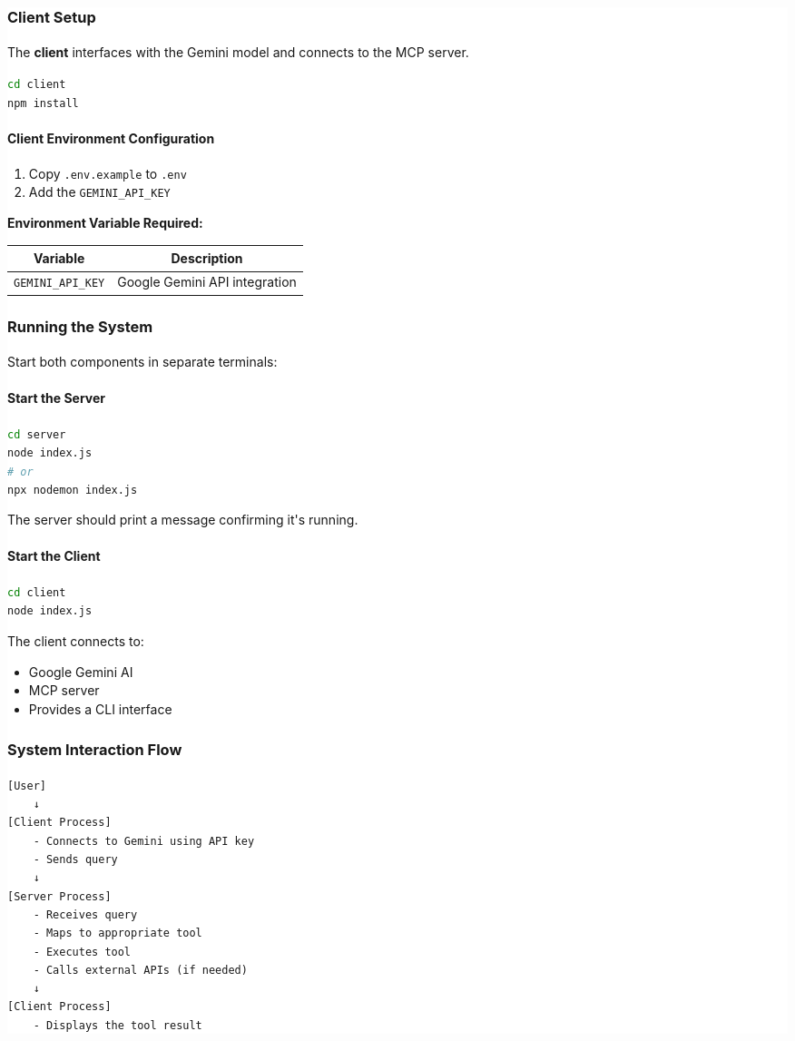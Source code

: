 ### **Client Setup**

The **client** interfaces with the Gemini model and connects to the MCP server.

```bash
cd client
npm install
```

#### **Client Environment Configuration**

1. Copy `.env.example` to `.env`
2. Add the `GEMINI_API_KEY`

**Environment Variable Required:**

| Variable         | Description                    |
|------------------|--------------------------------|
| `GEMINI_API_KEY` | Google Gemini API integration  |

### **Running the System**

Start both components in separate terminals:

#### **Start the Server**

```bash
cd server
node index.js
# or
npx nodemon index.js
```

The server should print a message confirming it's running.

#### **Start the Client**

```bash
cd client
node index.js
```

The client connects to:
- Google Gemini AI
- MCP server
- Provides a CLI interface

### **System Interaction Flow**

```text
[User]
    ↓
[Client Process]
    - Connects to Gemini using API key
    - Sends query
    ↓
[Server Process]
    - Receives query
    - Maps to appropriate tool
    - Executes tool
    - Calls external APIs (if needed)
    ↓
[Client Process]
    - Displays the tool result
```
